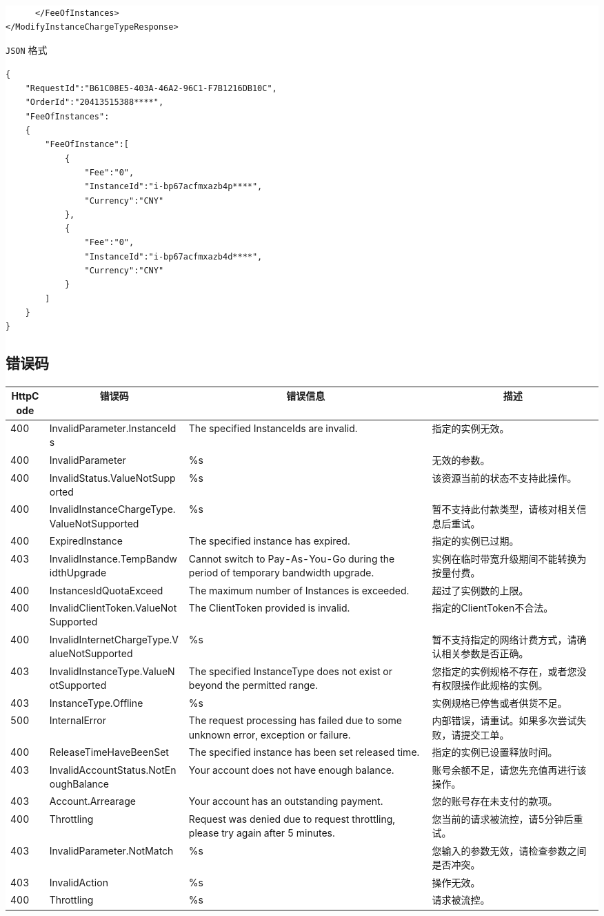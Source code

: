 ```
      </FeeOfInstances>
</ModifyInstanceChargeTypeResponse>
```

`JSON` 格式

```
{
    "RequestId":"B61C08E5-403A-46A2-96C1-F7B1216DB10C",
    "OrderId":"20413515388****",
    "FeeOfInstances":
    {
        "FeeOfInstance":[
            {
                "Fee":"0",
                "InstanceId":"i-bp67acfmxazb4p****",
                "Currency":"CNY"
            },
            {
                "Fee":"0",
                "InstanceId":"i-bp67acfmxazb4d****",
                "Currency":"CNY"
            }
        ]
    }
}
```

## 错误码

|HttpCode|错误码|错误信息|描述|
|--------|---|----|--|
|400|InvalidParameter.InstanceIds|The specified InstanceIds are invalid.|指定的实例无效。|
|400|InvalidParameter|%s|无效的参数。|
|400|InvalidStatus.ValueNotSupported|%s|该资源当前的状态不支持此操作。|
|400|InvalidInstanceChargeType.ValueNotSupported|%s|暂不支持此付款类型，请核对相关信息后重试。|
|400|ExpiredInstance|The specified instance has expired.|指定的实例已过期。|
|403|InvalidInstance.TempBandwidthUpgrade|Cannot switch to Pay-As-You-Go during the period of temporary bandwidth upgrade.|实例在临时带宽升级期间不能转换为按量付费。|
|400|InstancesIdQuotaExceed|The maximum number of Instances is exceeded.|超过了实例数的上限。|
|400|InvalidClientToken.ValueNotSupported|The ClientToken provided is invalid.|指定的ClientToken不合法。|
|400|InvalidInternetChargeType.ValueNotSupported|%s|暂不支持指定的网络计费方式，请确认相关参数是否正确。|
|403|InvalidInstanceType.ValueNotSupported|The specified InstanceType does not exist or beyond the permitted range.|您指定的实例规格不存在，或者您没有权限操作此规格的实例。|
|403|InstanceType.Offline|%s|实例规格已停售或者供货不足。|
|500|InternalError|The request processing has failed due to some unknown error, exception or failure.|内部错误，请重试。如果多次尝试失败，请提交工单。|
|400|ReleaseTimeHaveBeenSet|The specified instance has been set released time.|指定的实例已设置释放时间。|
|403|InvalidAccountStatus.NotEnoughBalance|Your account does not have enough balance.|账号余额不足，请您先充值再进行该操作。|
|403|Account.Arrearage|Your account has an outstanding payment.|您的账号存在未支付的款项。|
|400|Throttling|Request was denied due to request throttling, please try again after 5 minutes.|您当前的请求被流控，请5分钟后重试。|
|403|InvalidParameter.NotMatch|%s|您输入的参数无效，请检查参数之间是否冲突。|
|403|InvalidAction|%s|操作无效。|
|400|Throttling|%s|请求被流控。|
